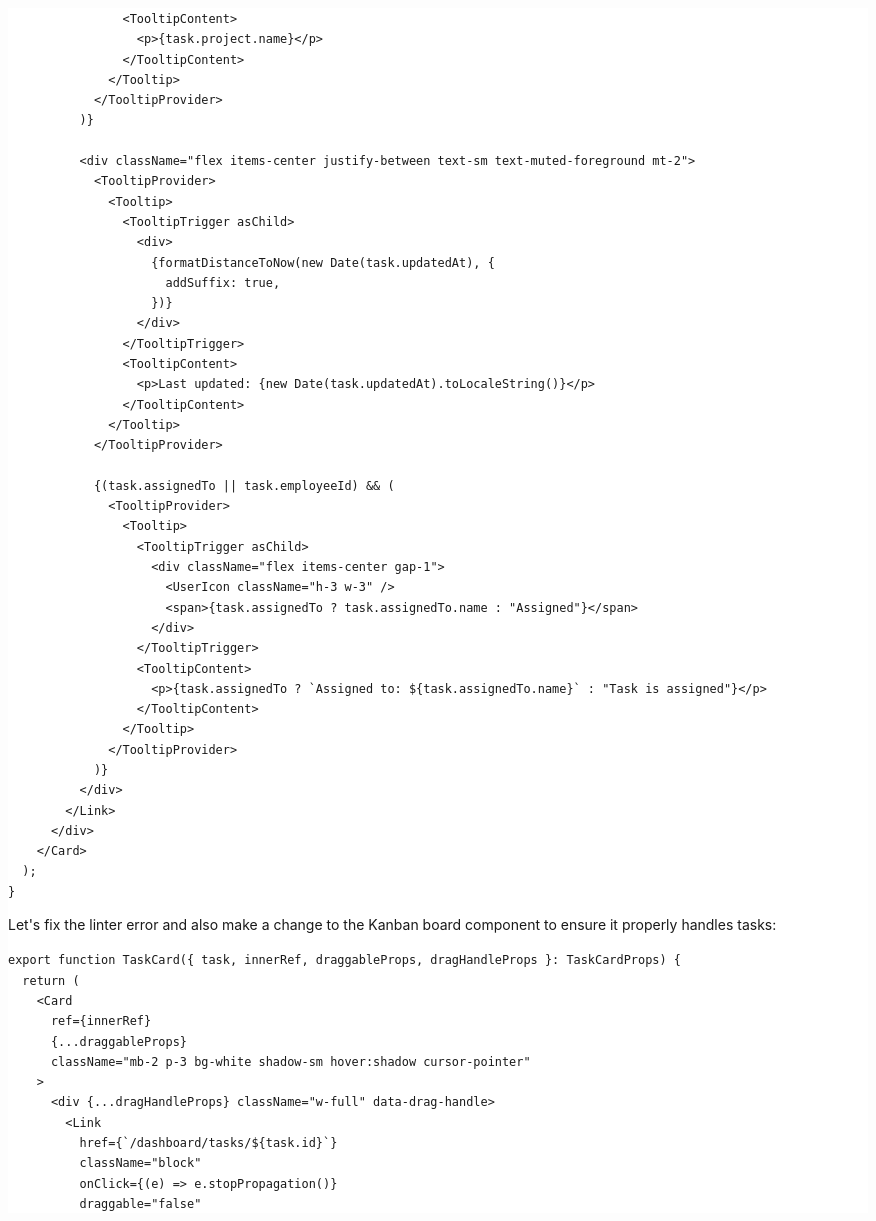 ```typescriptreact
                <TooltipContent>
                  <p>{task.project.name}</p>
                </TooltipContent>
              </Tooltip>
            </TooltipProvider>
          )}
          
          <div className="flex items-center justify-between text-sm text-muted-foreground mt-2">
            <TooltipProvider>
              <Tooltip>
                <TooltipTrigger asChild>
                  <div>
                    {formatDistanceToNow(new Date(task.updatedAt), {
                      addSuffix: true,
                    })}
                  </div>
                </TooltipTrigger>
                <TooltipContent>
                  <p>Last updated: {new Date(task.updatedAt).toLocaleString()}</p>
                </TooltipContent>
              </Tooltip>
            </TooltipProvider>
            
            {(task.assignedTo || task.employeeId) && (
              <TooltipProvider>
                <Tooltip>
                  <TooltipTrigger asChild>
                    <div className="flex items-center gap-1">
                      <UserIcon className="h-3 w-3" />
                      <span>{task.assignedTo ? task.assignedTo.name : "Assigned"}</span>
                    </div>
                  </TooltipTrigger>
                  <TooltipContent>
                    <p>{task.assignedTo ? `Assigned to: ${task.assignedTo.name}` : "Task is assigned"}</p>
                  </TooltipContent>
                </Tooltip>
              </TooltipProvider>
            )}
          </div>
        </Link>
      </div>
    </Card>
  );
}
```

Let's fix the linter error and also make a change to the Kanban board component to ensure it properly handles tasks:

```typescriptreact
export function TaskCard({ task, innerRef, draggableProps, dragHandleProps }: TaskCardProps) {
  return (
    <Card
      ref={innerRef}
      {...draggableProps}
      className="mb-2 p-3 bg-white shadow-sm hover:shadow cursor-pointer"
    >
      <div {...dragHandleProps} className="w-full" data-drag-handle>
        <Link 
          href={`/dashboard/tasks/${task.id}`} 
          className="block" 
          onClick={(e) => e.stopPropagation()}
          draggable="false"
```